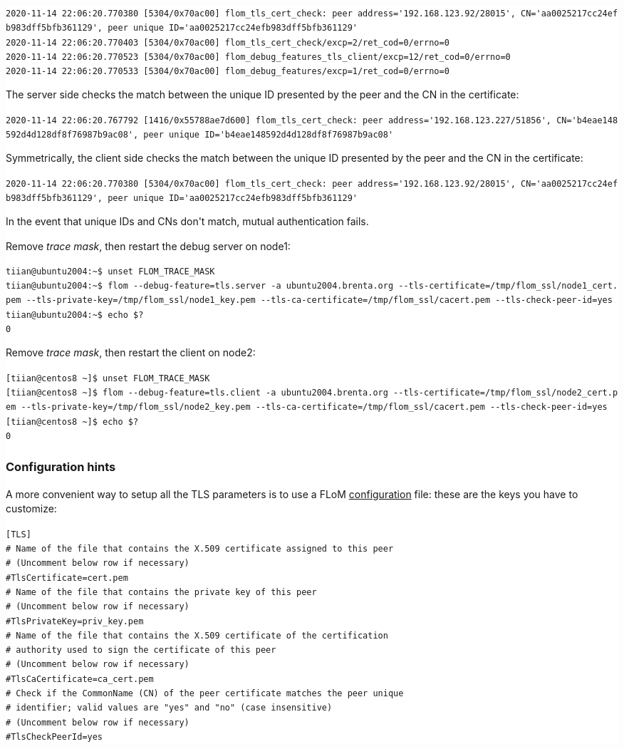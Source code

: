 ~~~
2020-11-14 22:06:20.770380 [5304/0x70ac00] flom_tls_cert_check: peer address='192.168.123.92/28015', CN='aa0025217cc24efb983dff5bfb361129', peer unique ID='aa0025217cc24efb983dff5bfb361129'
2020-11-14 22:06:20.770403 [5304/0x70ac00] flom_tls_cert_check/excp=2/ret_cod=0/errno=0
2020-11-14 22:06:20.770523 [5304/0x70ac00] flom_debug_features_tls_client/excp=12/ret_cod=0/errno=0
2020-11-14 22:06:20.770533 [5304/0x70ac00] flom_debug_features/excp=1/ret_cod=0/errno=0
~~~

The server side checks the match between the unique ID presented by the peer and the CN in the certificate:

~~~
2020-11-14 22:06:20.767792 [1416/0x55788ae7d600] flom_tls_cert_check: peer address='192.168.123.227/51856', CN='b4eae148592d4d128df8f76987b9ac08', peer unique ID='b4eae148592d4d128df8f76987b9ac08'
~~~

Symmetrically, the client side checks the match between the unique ID presented by the peer and the CN in the certificate:

~~~
2020-11-14 22:06:20.770380 [5304/0x70ac00] flom_tls_cert_check: peer address='192.168.123.92/28015', CN='aa0025217cc24efb983dff5bfb361129', peer unique ID='aa0025217cc24efb983dff5bfb361129'
~~~

In the event that unique IDs and CNs don't match, mutual authentication fails.

Remove *trace mask*, then restart the debug server on node1:

~~~
tiian@ubuntu2004:~$ unset FLOM_TRACE_MASK
tiian@ubuntu2004:~$ flom --debug-feature=tls.server -a ubuntu2004.brenta.org --tls-certificate=/tmp/flom_ssl/node1_cert.pem --tls-private-key=/tmp/flom_ssl/node1_key.pem --tls-ca-certificate=/tmp/flom_ssl/cacert.pem --tls-check-peer-id=yes
tiian@ubuntu2004:~$ echo $?
0
~~~

Remove *trace mask*, then restart the client on node2:

~~~
[tiian@centos8 ~]$ unset FLOM_TRACE_MASK
[tiian@centos8 ~]$ flom --debug-feature=tls.client -a ubuntu2004.brenta.org --tls-certificate=/tmp/flom_ssl/node2_cert.pem --tls-private-key=/tmp/flom_ssl/node2_key.pem --tls-ca-certificate=/tmp/flom_ssl/cacert.pem --tls-check-peer-id=yes
[tiian@centos8 ~]$ echo $?
0
~~~

### Configuration hints
A more convenient way to setup all the TLS parameters is to use a FLoM [configuration](../Configuration.md) file: these are the keys you have to customize:

~~~
[TLS]
# Name of the file that contains the X.509 certificate assigned to this peer
# (Uncomment below row if necessary)
#TlsCertificate=cert.pem
# Name of the file that contains the private key of this peer
# (Uncomment below row if necessary)
#TlsPrivateKey=priv_key.pem
# Name of the file that contains the X.509 certificate of the certification
# authority used to sign the certificate of this peer
# (Uncomment below row if necessary)
#TlsCaCertificate=ca_cert.pem
# Check if the CommonName (CN) of the peer certificate matches the peer unique
# identifier; valid values are "yes" and "no" (case insensitive)
# (Uncomment below row if necessary)
#TlsCheckPeerId=yes
~~~
